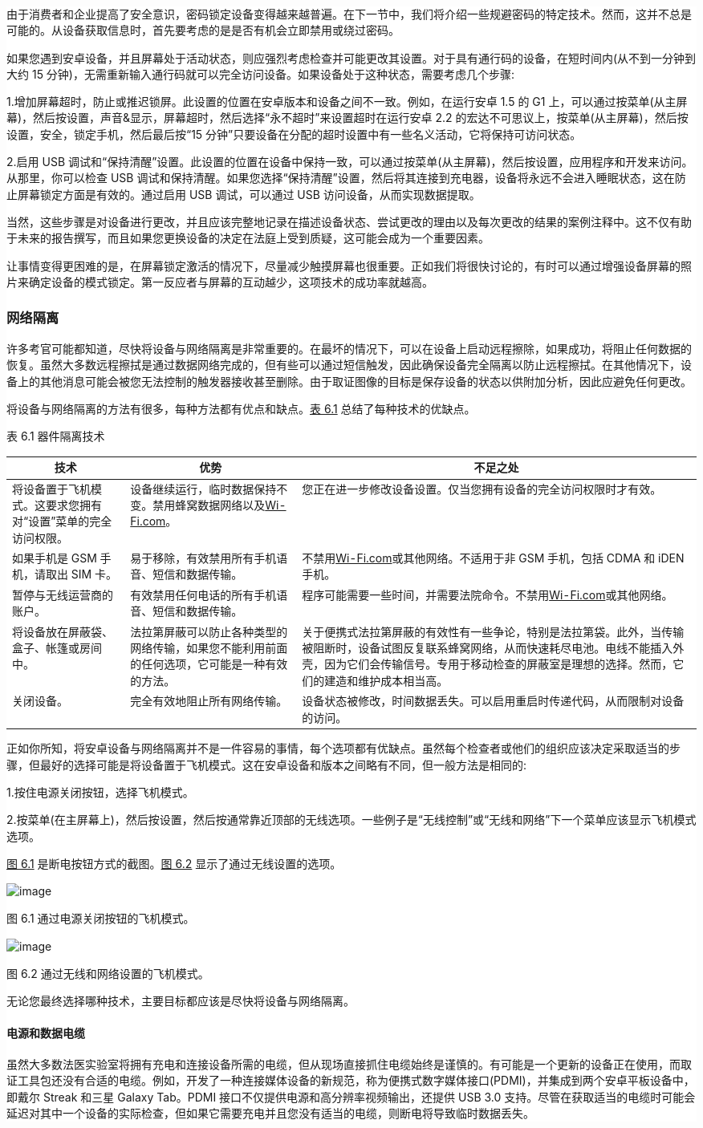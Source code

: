 由于消费者和企业提高了安全意识，密码锁定设备变得越来越普遍。在下一节中，我们将介绍一些规避密码的特定技术。然而，这并不总是可能的。从设备获取信息时，首先要考虑的是是否有机会立即禁用或绕过密码。

如果您遇到安卓设备，并且屏幕处于活动状态，则应强烈考虑检查并可能更改其设置。对于具有通行码的设备，在短时间内(从不到一分钟到大约 15 分钟)，无需重新输入通行码就可以完全访问设备。如果设备处于这种状态，需要考虑几个步骤:

1.增加屏幕超时，防止或推迟锁屏。此设置的位置在安卓版本和设备之间不一致。例如，在运行安卓 1.5 的 G1 上，可以通过按菜单(从主屏幕)，然后按设置，声音&显示，屏幕超时，然后选择“永不超时”来设置超时在运行安卓 2.2 的宏达不可思议上，按菜单(从主屏幕)，然后按设置，安全，锁定手机，然后最后按“15 分钟”只要设备在分配的超时设置中有一些名义活动，它将保持可访问状态。

2.启用 USB 调试和“保持清醒”设置。此设置的位置在设备中保持一致，可以通过按菜单(从主屏幕)，然后按设置，应用程序和开发来访问。从那里，你可以检查 USB 调试和保持清醒。如果您选择“保持清醒”设置，然后将其连接到充电器，设备将永远不会进入睡眠状态，这在防止屏幕锁定方面是有效的。通过启用 USB 调试，可以通过 USB 访问设备，从而实现数据提取。

当然，这些步骤是对设备进行更改，并且应该完整地记录在描述设备状态、尝试更改的理由以及每次更改的结果的案例注释中。这不仅有助于未来的报告撰写，而且如果您更换设备的决定在法庭上受到质疑，这可能会成为一个重要因素。

让事情变得更困难的是，在屏幕锁定激活的情况下，尽量减少触摸屏幕也很重要。正如我们将很快讨论的，有时可以通过增强设备屏幕的照片来确定设备的模式锁定。第一反应者与屏幕的互动越少，这项技术的成功率就越高。

### 网络隔离

许多考官可能都知道，尽快将设备与网络隔离是非常重要的。在最坏的情况下，可以在设备上启动远程擦除，如果成功，将阻止任何数据的恢复。虽然大多数远程擦拭是通过数据网络完成的，但有些可以通过短信触发，因此确保设备完全隔离以防止远程擦拭。在其他情况下，设备上的其他消息可能会被您无法控制的触发器接收甚至删除。由于取证图像的目标是保存设备的状态以供附加分析，因此应避免任何更改。

将设备与网络隔离的方法有很多，每种方法都有优点和缺点。[表 6.1](#T0010) 总结了每种技术的优缺点。

表 6.1 器件隔离技术

| 技术 | 优势 | 不足之处 |
| --- | --- | --- |
| 将设备置于飞机模式。这要求您拥有对“设置”菜单的完全访问权限。 | 设备继续运行，临时数据保持不变。禁用蜂窝数据网络以及[Wi-Fi.com](http://Wi-Fi.com)。 | 您正在进一步修改设备设置。仅当您拥有设备的完全访问权限时才有效。 |
| 如果手机是 GSM 手机，请取出 SIM 卡。 | 易于移除，有效禁用所有手机语音、短信和数据传输。 | 不禁用[Wi-Fi.com](http://Wi-Fi.com)或其他网络。不适用于非 GSM 手机，包括 CDMA 和 iDEN 手机。 |
| 暂停与无线运营商的账户。 | 有效禁用任何电话的所有手机语音、短信和数据传输。 | 程序可能需要一些时间，并需要法院命令。不禁用[Wi-Fi.com](http://Wi-Fi.com)或其他网络。 |
| 将设备放在屏蔽袋、盒子、帐篷或房间中。 | 法拉第屏蔽可以防止各种类型的网络传输，如果您不能利用前面的任何选项，它可能是一种有效的方法。 | 关于便携式法拉第屏蔽的有效性有一些争论，特别是法拉第袋。此外，当传输被阻断时，设备试图反复联系蜂窝网络，从而快速耗尽电池。电线不能插入外壳，因为它们会传输信号。专用于移动检查的屏蔽室是理想的选择。然而，它们的建造和维护成本相当高。 |
| 关闭设备。 | 完全有效地阻止所有网络传输。 | 设备状态被修改，时间数据丢失。可以启用重启时传递代码，从而限制对设备的访问。 |

正如你所知，将安卓设备与网络隔离并不是一件容易的事情，每个选项都有优缺点。虽然每个检查者或他们的组织应该决定采取适当的步骤，但最好的选择可能是将设备置于飞机模式。这在安卓设备和版本之间略有不同，但一般方法是相同的:

1.按住电源关闭按钮，选择飞机模式。

2.按菜单(在主屏幕上)，然后按设置，然后按通常靠近顶部的无线选项。一些例子是“无线控制”或“无线和网络”下一个菜单应该显示飞机模式选项。

[图 6.1](#F0010) 是断电按钮方式的截图。[图 6.2](#F0015) 显示了通过无线设置的选项。

![image](../images/F100068f06-01-9781597496513.jpg)

图 6.1 通过电源关闭按钮的飞机模式。

![image](../images/F100068f06-02-9781597496513.jpg)

图 6.2 通过无线和网络设置的飞机模式。

无论您最终选择哪种技术，主要目标都应该是尽快将设备与网络隔离。

#### 电源和数据电缆

虽然大多数法医实验室将拥有充电和连接设备所需的电缆，但从现场直接抓住电缆始终是谨慎的。有可能是一个更新的设备正在使用，而取证工具包还没有合适的电缆。例如，开发了一种连接媒体设备的新规范，称为便携式数字媒体接口(PDMI)，并集成到两个安卓平板设备中，即戴尔 Streak 和三星 Galaxy Tab。PDMI 接口不仅提供电源和高分辨率视频输出，还提供 USB 3.0 支持。尽管在获取适当的电缆时可能会延迟对其中一个设备的实际检查，但如果它需要充电并且您没有适当的电缆，则断电将导致临时数据丢失。
